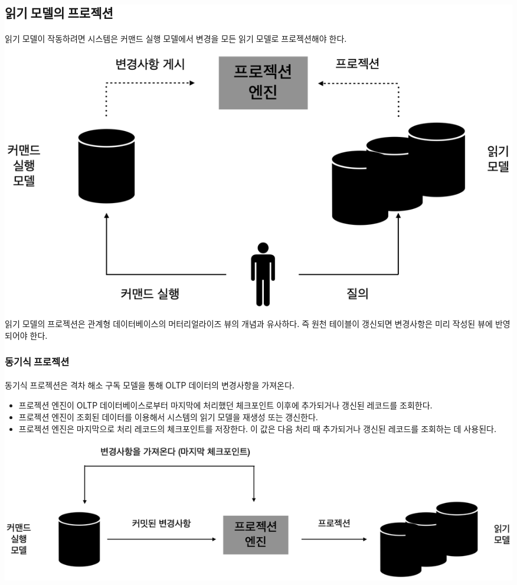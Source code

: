 ## 읽기 모델의 프로젝션

읽기 모델이 작동하려면 시스템은 커맨드 실행 모델에서 변경을 모든 읽기 모델로 프로젝션해야 한다.

![img.png](img.png)

읽기 모델의 프로젝션은 관계형 데이터베이스의 머터리얼라이즈 뷰의 개념과 유사하다.
즉 원천 테이블이 갱신되면 변경사항은 미리 작성된 뷰에 반영되어야 한다.

### 동기식 프로젝션

동기식 프로젝션은 격차 해소 구독 모델을 통해 OLTP 데이터의 변경사항을 가져온다.

- 프로젝션 엔진이 OLTP 데이터베이스로부터 마지막에 처리했던 체크포인트 이후에 추가되거나 갱신된 레코드를 조회한다.
- 프로젝션 엔진이 조회된 데이터를 이용해서 시스템의 읽기 모델을 재생성 또는 갱신한다.
- 프로젝션 엔진은 마지막으로 처리 레코드의 체크포인트를 저장한다. 이 값은 다음 처리 때 추가되거나 갱신된 레코드를 조회하는 데 사용된다.

![img_1.png](img_1.png)
